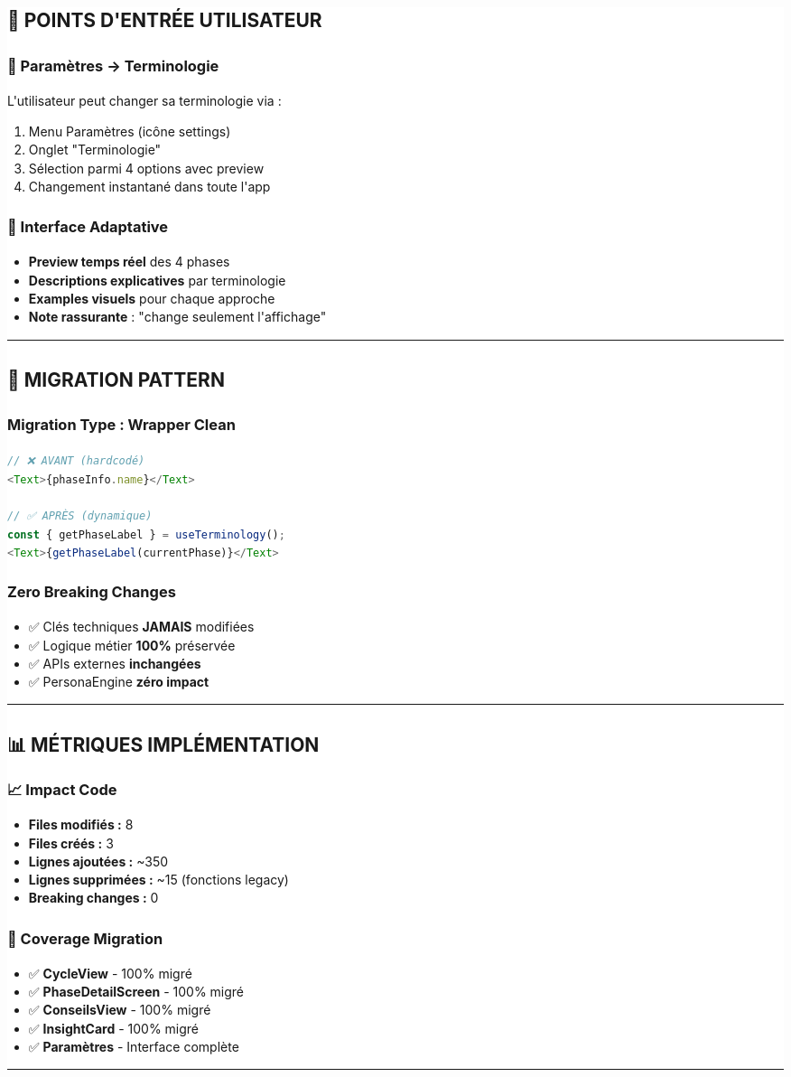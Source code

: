 
## 🎯 POINTS D'ENTRÉE UTILISATEUR

### 🔧 Paramètres → Terminologie
L'utilisateur peut changer sa terminologie via :
1. Menu Paramètres (icône settings)
2. Onglet "Terminologie" 
3. Sélection parmi 4 options avec preview
4. Changement instantané dans toute l'app

### 📱 Interface Adaptative
- **Preview temps réel** des 4 phases
- **Descriptions explicatives** par terminologie
- **Examples visuels** pour chaque approche
- **Note rassurante** : "change seulement l'affichage"

---

## 🔄 MIGRATION PATTERN

### Migration Type : **Wrapper Clean**
```javascript
// ❌ AVANT (hardcodé)
<Text>{phaseInfo.name}</Text>

// ✅ APRÈS (dynamique)
const { getPhaseLabel } = useTerminology();
<Text>{getPhaseLabel(currentPhase)}</Text>
```

### Zero Breaking Changes
- ✅ Clés techniques **JAMAIS** modifiées
- ✅ Logique métier **100%** préservée
- ✅ APIs externes **inchangées**
- ✅ PersonaEngine **zéro impact**

---

## 📊 MÉTRIQUES IMPLÉMENTATION

### 📈 Impact Code
- **Files modifiés :** 8
- **Files créés :** 3  
- **Lignes ajoutées :** ~350
- **Lignes supprimées :** ~15 (fonctions legacy)
- **Breaking changes :** 0

### 🎯 Coverage Migration
- ✅ **CycleView** - 100% migré
- ✅ **PhaseDetailScreen** - 100% migré  
- ✅ **ConseilsView** - 100% migré
- ✅ **InsightCard** - 100% migré
- ✅ **Paramètres** - Interface complète

---